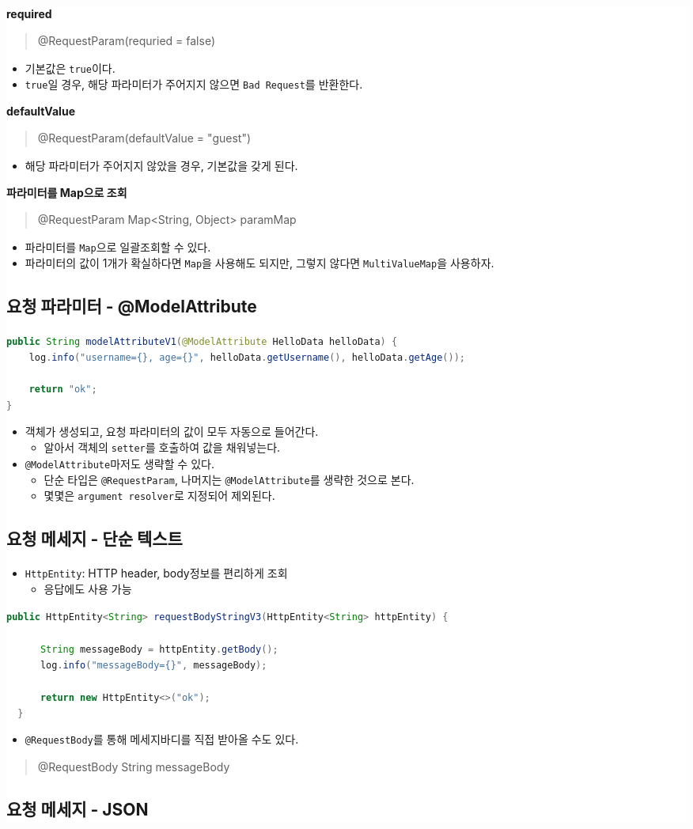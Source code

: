 __required__

> @RequestParam(requried = false)

- 기본값은 `true`이다.
- `true`일 경우, 해당 파라미터가 주어지지 않으면 `Bad Request`를 반환한다.

__defaultValue__

> @RequestParam(defaultValue = "guest")

- 해당 파라미터가 주어지지 않았을 경우, 기본값을 갖게 된다.

__파라미터를 Map으로 조회__

> @RequestParam Map<String, Object> paramMap

- 파라미터를 `Map`으로 일괄조회할 수 있다.
- 파라미터의 값이 1개가 확실하다면 `Map`을 사용해도 되지만, 그렇지 않다면 `MultiValueMap`을 사용하자.

## 요청 파라미터 - @ModelAttribute

```java
public String modelAttributeV1(@ModelAttribute HelloData helloData) {
    log.info("username={}, age={}", helloData.getUsername(), helloData.getAge());

    return "ok";
}
```

- 객체가 생성되고, 요청 파라미터의 값이 모두 자동으로 들어간다.
  - 알아서 객체의 `setter`를 호출하여 값을 채워넣는다.
- `@ModelAttribute`마저도 생략할 수 있다.
  - 단순 타입은 `@RequestParam`, 나머지는 `@ModelAttribute`를 생략한 것으로 본다.
  - 몇몇은 `argument resolver`로 지정되어 제외된다.

## 요청 메세지 - 단순 텍스트

- `HttpEntity`: HTTP header, body정보를 편리하게 조회
  - 응답에도 사용 가능

```java
public HttpEntity<String> requestBodyStringV3(HttpEntity<String> httpEntity) {

      String messageBody = httpEntity.getBody();
      log.info("messageBody={}", messageBody);

      return new HttpEntity<>("ok");
  }
```

- `@RequestBody`를 통해 메세지바디를 직접 받아올 수도 있다.

> @RequestBody String messageBody

## 요청 메세지 - JSON
